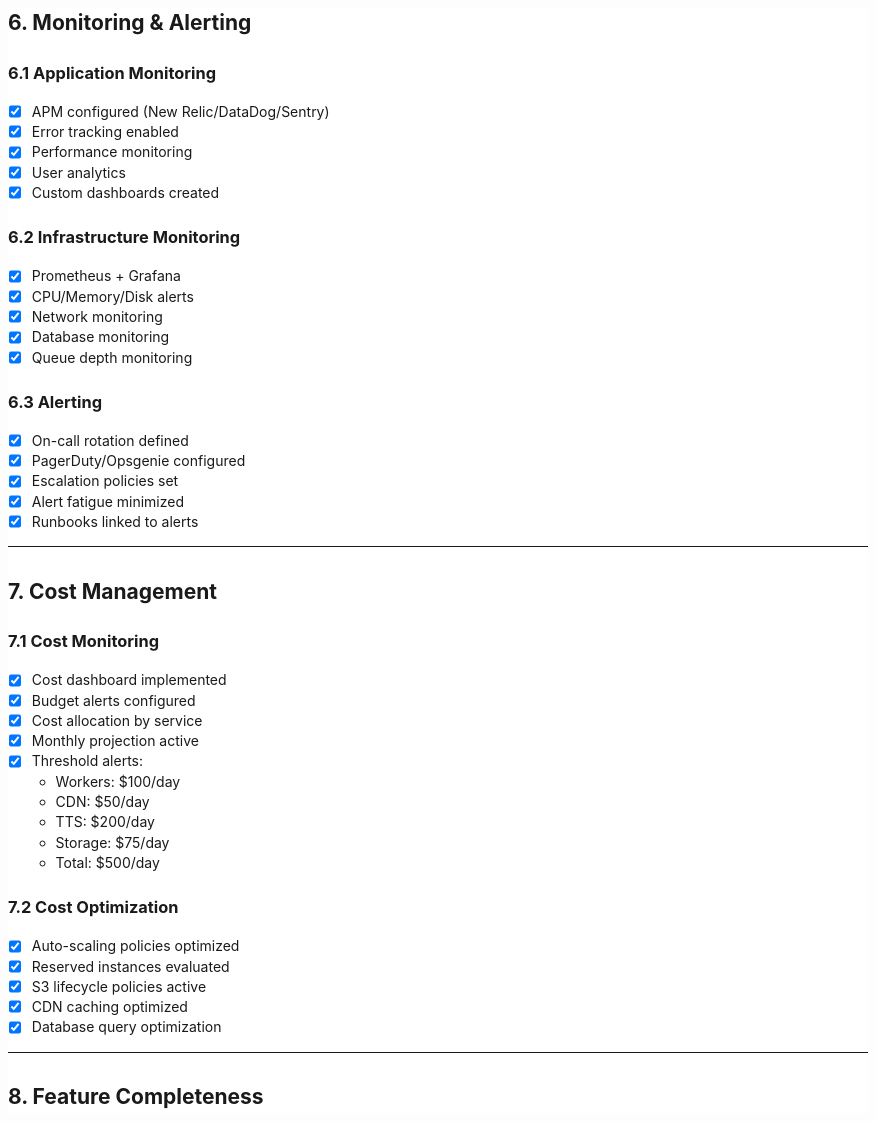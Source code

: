 ## 6. Monitoring & Alerting

### 6.1 Application Monitoring
- [x] APM configured (New Relic/DataDog/Sentry)
- [x] Error tracking enabled
- [x] Performance monitoring
- [x] User analytics
- [x] Custom dashboards created

### 6.2 Infrastructure Monitoring
- [x] Prometheus + Grafana
- [x] CPU/Memory/Disk alerts
- [x] Network monitoring
- [x] Database monitoring
- [x] Queue depth monitoring

### 6.3 Alerting
- [x] On-call rotation defined
- [x] PagerDuty/Opsgenie configured
- [x] Escalation policies set
- [x] Alert fatigue minimized
- [x] Runbooks linked to alerts

---

## 7. Cost Management

### 7.1 Cost Monitoring
- [x] Cost dashboard implemented
- [x] Budget alerts configured
- [x] Cost allocation by service
- [x] Monthly projection active
- [x] Threshold alerts:
  - Workers: $100/day
  - CDN: $50/day
  - TTS: $200/day
  - Storage: $75/day
  - Total: $500/day

### 7.2 Cost Optimization
- [x] Auto-scaling policies optimized
- [x] Reserved instances evaluated
- [x] S3 lifecycle policies active
- [x] CDN caching optimized
- [x] Database query optimization

---

## 8. Feature Completeness

